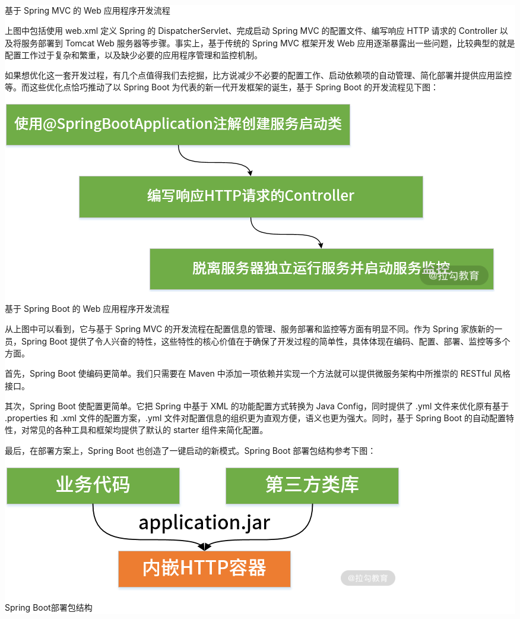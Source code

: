 基于 Spring MVC 的 Web 应用程序开发流程

上图中包括使用 web.xml 定义 Spring 的 DispatcherServlet、完成启动 Spring MVC 的配置文件、编写响应 HTTP 请求的 Controller 以及将服务部署到 Tomcat Web 服务器等步骤。事实上，基于传统的 Spring MVC 框架开发 Web 应用逐渐暴露出一些问题，比较典型的就是配置工作过于复杂和繁重，以及缺少必要的应用程序管理和监控机制。

如果想优化这一套开发过程，有几个点值得我们去挖掘，比方说减少不必要的配置工作、启动依赖项的自动管理、简化部署并提供应用监控等。而这些优化点恰巧推动了以 Spring Boot 为代表的新一代开发框架的诞生，基于 Spring Boot 的开发流程见下图：

![Drawing 2.png](assets/Ciqc1F-7WJeAHD-nAABRAXax5k4419.png)

基于 Spring Boot 的 Web 应用程序开发流程

从上图中可以看到，它与基于 Spring MVC 的开发流程在配置信息的管理、服务部署和监控等方面有明显不同。作为 Spring 家族新的一员，Spring Boot 提供了令人兴奋的特性，这些特性的核心价值在于确保了开发过程的简单性，具体体现在编码、配置、部署、监控等多个方面。

首先，Spring Boot 使编码更简单。我们只需要在 Maven 中添加一项依赖并实现一个方法就可以提供微服务架构中所推崇的 RESTful 风格接口。

其次，Spring Boot 使配置更简单。它把 Spring 中基于 XML 的功能配置方式转换为 Java Config，同时提供了 .yml 文件来优化原有基于 .properties 和 .xml 文件的配置方案，.yml 文件对配置信息的组织更为直观方便，语义也更为强大。同时，基于 Spring Boot 的自动配置特性，对常见的各种工具和框架均提供了默认的 starter 组件来简化配置。

最后，在部署方案上，Spring Boot 也创造了一键启动的新模式。Spring Boot 部署包结构参考下图：

![Drawing 3.png](assets/Ciqc1F-7WKCALlK_AAAvL2X5nlU081.png)

Spring Boot部署包结构
